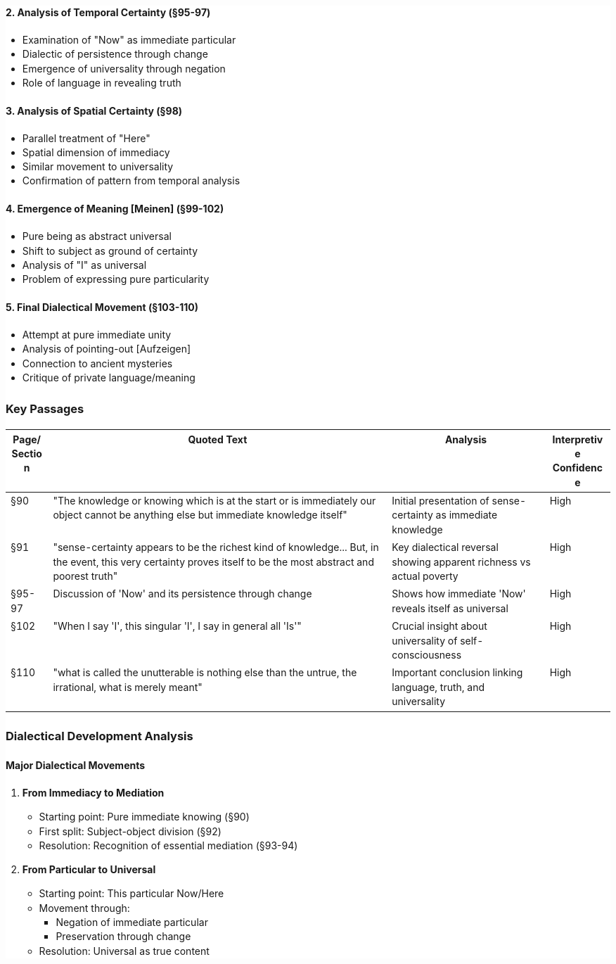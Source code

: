 #### 2. Analysis of Temporal Certainty (§95-97)
- Examination of "Now" as immediate particular
- Dialectic of persistence through change
- Emergence of universality through negation
- Role of language in revealing truth

#### 3. Analysis of Spatial Certainty (§98)
- Parallel treatment of "Here"
- Spatial dimension of immediacy
- Similar movement to universality
- Confirmation of pattern from temporal analysis

#### 4. Emergence of Meaning [Meinen] (§99-102)
- Pure being as abstract universal
- Shift to subject as ground of certainty
- Analysis of "I" as universal
- Problem of expressing pure particularity

#### 5. Final Dialectical Movement (§103-110)
- Attempt at pure immediate unity
- Analysis of pointing-out [Aufzeigen]
- Connection to ancient mysteries
- Critique of private language/meaning

### Key Passages
| Page/Section | Quoted Text | Analysis | Interpretive Confidence |
|-------------|------------|----------|------------------------|
| §90 | "The knowledge or knowing which is at the start or is immediately our object cannot be anything else but immediate knowledge itself" | Initial presentation of sense-certainty as immediate knowledge | High |
| §91 | "sense-certainty appears to be the richest kind of knowledge... But, in the event, this very certainty proves itself to be the most abstract and poorest truth" | Key dialectical reversal showing apparent richness vs actual poverty | High |
| §95-97 | Discussion of 'Now' and its persistence through change | Shows how immediate 'Now' reveals itself as universal | High |
| §102 | "When I say 'I', this singular 'I', I say in general all 'Is'" | Crucial insight about universality of self-consciousness | High |
| §110 | "what is called the unutterable is nothing else than the untrue, the irrational, what is merely meant" | Important conclusion linking language, truth, and universality | High |

### Dialectical Development Analysis

#### Major Dialectical Movements
1. **From Immediacy to Mediation**
   - Starting point: Pure immediate knowing (§90)
   - First split: Subject-object division (§92)
   - Resolution: Recognition of essential mediation (§93-94)

2. **From Particular to Universal**
   - Starting point: This particular Now/Here
   - Movement through:
     * Negation of immediate particular
     * Preservation through change
   - Resolution: Universal as true content
